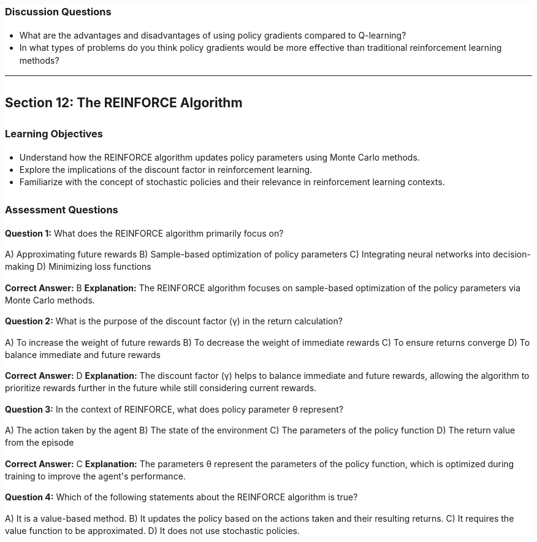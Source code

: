 ### Discussion Questions
- What are the advantages and disadvantages of using policy gradients compared to Q-learning?
- In what types of problems do you think policy gradients would be more effective than traditional reinforcement learning methods?

---

## Section 12: The REINFORCE Algorithm

### Learning Objectives
- Understand how the REINFORCE algorithm updates policy parameters using Monte Carlo methods.
- Explore the implications of the discount factor in reinforcement learning.
- Familiarize with the concept of stochastic policies and their relevance in reinforcement learning contexts.

### Assessment Questions

**Question 1:** What does the REINFORCE algorithm primarily focus on?

  A) Approximating future rewards
  B) Sample-based optimization of policy parameters
  C) Integrating neural networks into decision-making
  D) Minimizing loss functions

**Correct Answer:** B
**Explanation:** The REINFORCE algorithm focuses on sample-based optimization of the policy parameters via Monte Carlo methods.

**Question 2:** What is the purpose of the discount factor (γ) in the return calculation?

  A) To increase the weight of future rewards
  B) To decrease the weight of immediate rewards
  C) To ensure returns converge
  D) To balance immediate and future rewards

**Correct Answer:** D
**Explanation:** The discount factor (γ) helps to balance immediate and future rewards, allowing the algorithm to prioritize rewards further in the future while still considering current rewards.

**Question 3:** In the context of REINFORCE, what does policy parameter θ represent?

  A) The action taken by the agent
  B) The state of the environment
  C) The parameters of the policy function
  D) The return value from the episode

**Correct Answer:** C
**Explanation:** The parameters θ represent the parameters of the policy function, which is optimized during training to improve the agent's performance.

**Question 4:** Which of the following statements about the REINFORCE algorithm is true?

  A) It is a value-based method.
  B) It updates the policy based on the actions taken and their resulting returns.
  C) It requires the value function to be approximated.
  D) It does not use stochastic policies.

